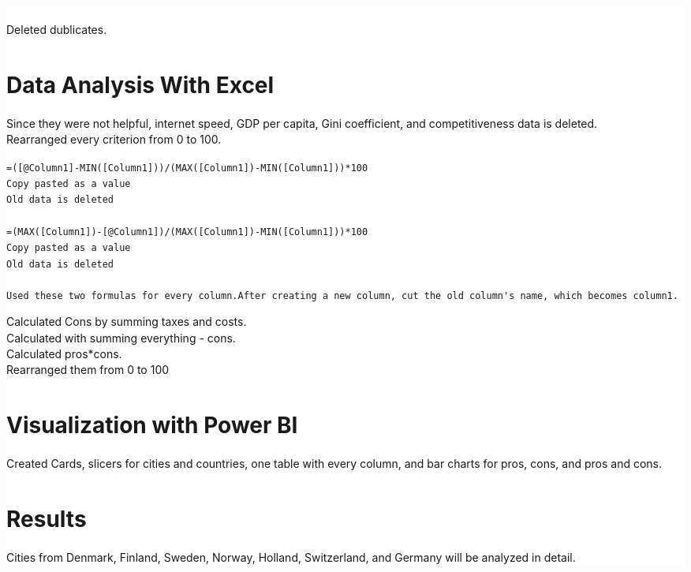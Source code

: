 <br>Deleted dublicates.

# Data Analysis With Excel
Since they were not helpful, internet speed, GDP per capita, Gini coefficient, and competitiveness data is deleted.
<br> Rearranged every criterion from 0 to 100.
```
=([@Column1]-MIN([Column1]))/(MAX([Column1])-MIN([Column1]))*100
Copy pasted as a value
Old data is deleted

=(MAX([Column1])-[@Column1])/(MAX([Column1])-MIN([Column1]))*100
Copy pasted as a value
Old data is deleted

Used these two formulas for every column.After creating a new column, cut the old column's name, which becomes column1.
```
Calculated Cons by summing taxes and costs.
<br>Calculated with summing everything - cons.
<br>Calculated pros*cons.
<br>Rearranged them from 0 to 100

# Visualization with Power BI
Created Cards, slicers for cities and countries, one table with every column, and bar charts for pros, cons, and pros and cons.

# Results
Cities from Denmark, Finland, Sweden, Norway, Holland, Switzerland, and Germany will be analyzed in detail.